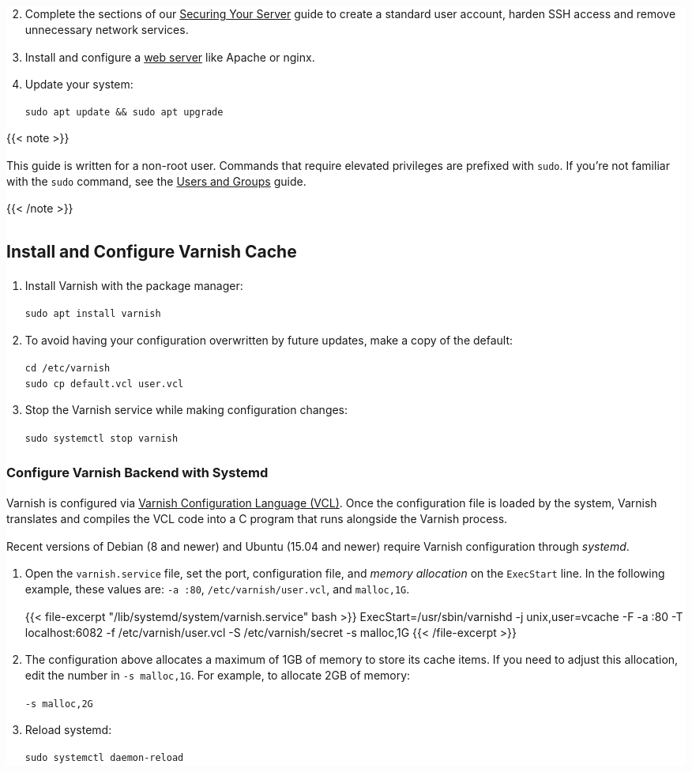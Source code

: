 2.  Complete the sections of our [Securing Your Server](/docs/security/securing-your-server) guide to create a standard user account, harden SSH access and remove unnecessary network services.

3.  Install and configure a [web server](/docs/websites/) like Apache or nginx.

4.  Update your system:

        sudo apt update && sudo apt upgrade

{{< note >}}

This guide is written for a non-root user. Commands that require elevated privileges are prefixed with `sudo`. If you’re not familiar with the `sudo` command, see the [Users and Groups](/docs/tools-reference/linux-users-and-groups) guide.

{{< /note >}}

## Install and Configure Varnish Cache

1.  Install Varnish with the package manager:

        sudo apt install varnish

2.  To avoid having your configuration overwritten by future updates, make a copy of the default:

        cd /etc/varnish
        sudo cp default.vcl user.vcl

3.  Stop the Varnish service while making configuration changes:

        sudo systemctl stop varnish

### Configure Varnish Backend with Systemd

Varnish is configured via [Varnish Configuration Language (VCL)](https://www.varnish-cache.org/docs/4.0/reference/vcl.html). Once the configuration file is loaded by the system, Varnish translates and compiles the VCL code into a C program that runs alongside the Varnish process.

Recent versions of Debian (8 and newer) and Ubuntu (15.04 and newer) require Varnish configuration through *systemd*.

1.  Open the `varnish.service` file, set the port, configuration file, and *memory allocation* on the `ExecStart` line. In the following example, these values are: `-a :80`, `/etc/varnish/user.vcl`, and `malloc,1G`.

    {{< file-excerpt "/lib/systemd/system/varnish.service" bash >}}
ExecStart=/usr/sbin/varnishd -j unix,user=vcache -F -a :80 -T localhost:6082 -f /etc/varnish/user.vcl -S /etc/varnish/secret -s malloc,1G
{{< /file-excerpt >}}


2.  The configuration above allocates a maximum of 1GB of memory to store its cache items. If you need to adjust this allocation, edit the number in `-s malloc,1G`. For example, to allocate 2GB of memory:

        -s malloc,2G

3.  Reload systemd:

        sudo systemctl daemon-reload
